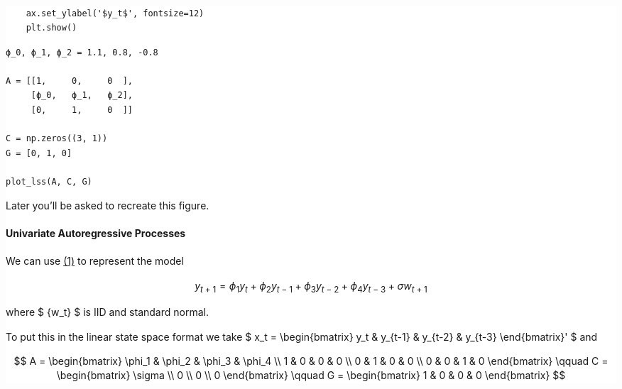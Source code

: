```python3 hide-output=false
    ax.set_ylabel('$y_t$', fontsize=12)
    plt.show()
```

```python3 hide-output=false
ϕ_0, ϕ_1, ϕ_2 = 1.1, 0.8, -0.8

A = [[1,     0,     0  ],
     [ϕ_0,   ϕ_1,   ϕ_2],
     [0,     1,     0  ]]

C = np.zeros((3, 1))
G = [0, 1, 0]

plot_lss(A, C, G)
```

Later you’ll be asked to recreate this figure.


#### Univariate Autoregressive Processes


<a id='index-3'></a>
We can use [(1)](#equation-st-space-rep) to represent the model


<a id='equation-eq-ar-rep'></a>
$$
y_{t+1} = \phi_1 y_{t} + \phi_2 y_{t-1} + \phi_3 y_{t-2} + \phi_4  y_{t-3} + \sigma w_{t+1} \tag{3}
$$

where $ \{w_t\} $ is IID and standard normal.

To put this in the linear state space format we take $ x_t = \begin{bmatrix} y_t & y_{t-1} &  y_{t-2} &  y_{t-3} \end{bmatrix}' $ and

$$
A =
\begin{bmatrix}
    \phi_1 & \phi_2 & \phi_3 & \phi_4 \\
    1 & 0 & 0 & 0 \\
    0 & 1 & 0 & 0 \\
    0 & 0 & 1 & 0
\end{bmatrix}
\qquad
C = \begin{bmatrix}
        \sigma \\
        0 \\
        0 \\
        0
    \end{bmatrix}
\qquad
 G = \begin{bmatrix}
         1 & 0  & 0 & 0
     \end{bmatrix}
$$
